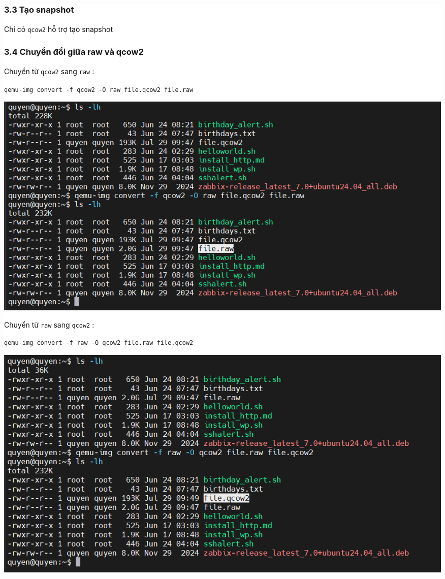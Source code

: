 ### 3.3 Tạo snapshot

Chỉ có `qcow2` hỗ trợ tạo snapshot

### 3.4 Chuyển đổi giữa raw và qcow2

Chuyển từ `qcow2` sang `raw` :

    qemu-img convert -f qcow2 -O raw file.qcow2 file.raw

![ảnh 18](/QuyenNV/14.KVM/images/anh18.png)

Chuyển từ `raw` sang `qcow2` :

    qemu-img convert -f raw -O qcow2 file.raw file.qcow2

![ảnh 19](/QuyenNV/14.KVM/images/anh19.png)